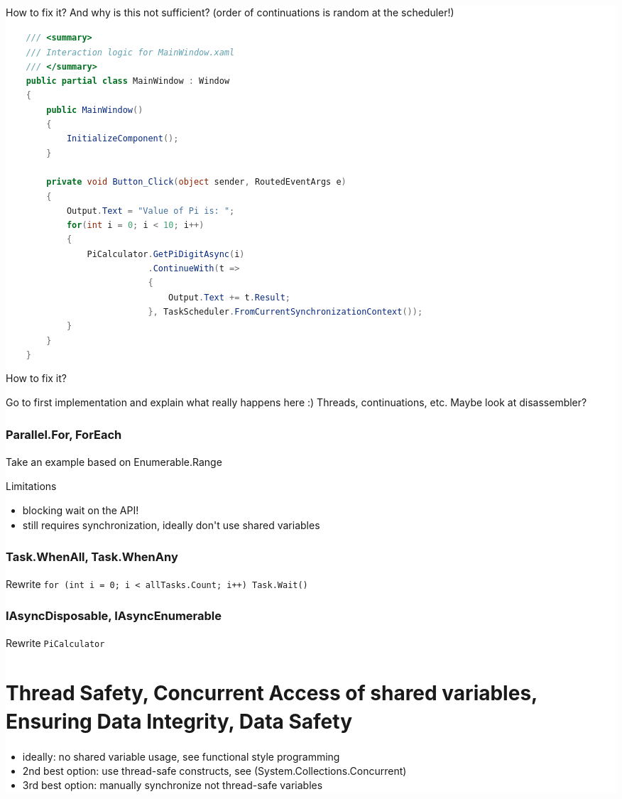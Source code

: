 How to fix it?
And why is this not sufficient? (order of continuations is random at the scheduler!)
```csharp
    /// <summary>
    /// Interaction logic for MainWindow.xaml
    /// </summary>
    public partial class MainWindow : Window
    {
        public MainWindow()
        {
            InitializeComponent();
        }

        private void Button_Click(object sender, RoutedEventArgs e)
        {
            Output.Text = "Value of Pi is: ";
            for(int i = 0; i < 10; i++)
            {
                PiCalculator.GetPiDigitAsync(i)
                            .ContinueWith(t =>
                            {
                                Output.Text += t.Result;
                            }, TaskScheduler.FromCurrentSynchronizationContext());
            }
        }
    }
```

How to fix it?

Go to first implementation and explain what really happens here :) Threads, continuations, etc. Maybe look at disassembler?

### Parallel.For, ForEach
Take an example based on Enumerable.Range

Limitations
* blocking wait on the API!
* still requires synchronization, ideally don't use shared variables

### Task.WhenAll, Task.WhenAny
Rewrite `for (int i = 0; i < allTasks.Count; i++) Task.Wait()`

### IAsyncDisposable, IAsyncEnumerable
Rewrite `PiCalculator`

# Thread Safety, Concurrent Access of shared variables, Ensuring Data Integrity, Data Safety
* ideally: no shared variable usage, see functional style programming
* 2nd best option: use thread-safe constructs, see (System.Collections.Concurrent)
* 3rd best option: manually synchronize not thread-safe variables
